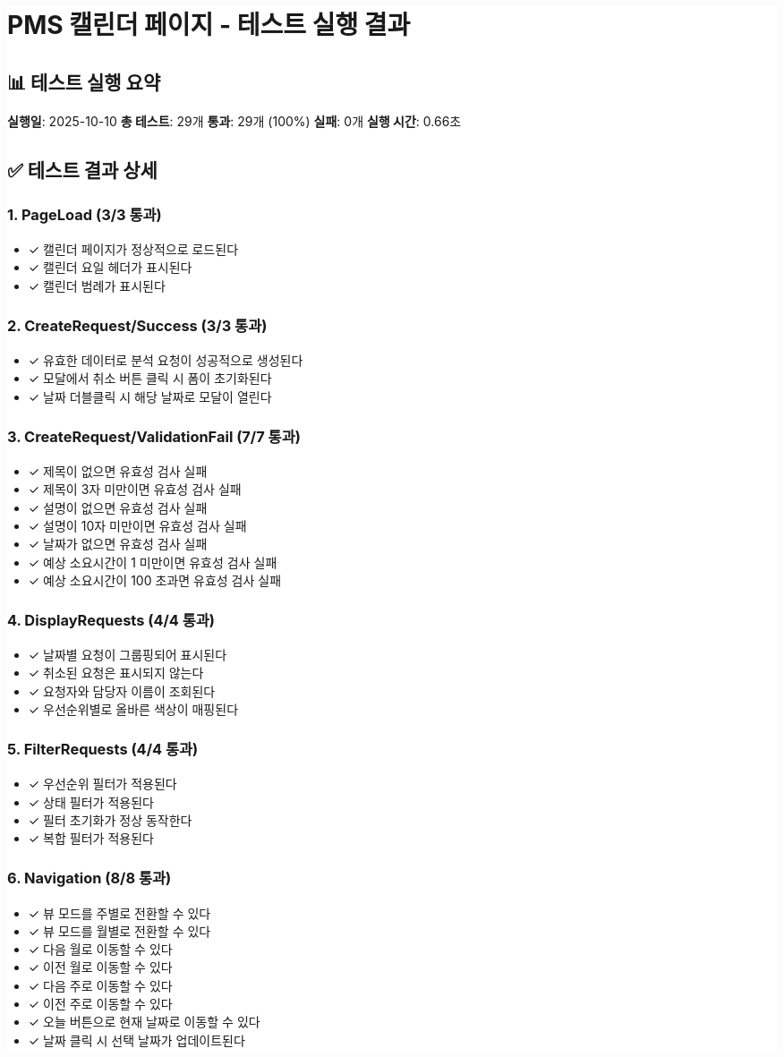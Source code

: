 # PMS 캘린더 페이지 - 테스트 실행 결과

## 📊 테스트 실행 요약

**실행일**: 2025-10-10
**총 테스트**: 29개
**통과**: 29개 (100%)
**실패**: 0개
**실행 시간**: 0.66초

## ✅ 테스트 결과 상세

### 1. PageLoad (3/3 통과)
- ✓ 캘린더 페이지가 정상적으로 로드된다
- ✓ 캘린더 요일 헤더가 표시된다
- ✓ 캘린더 범례가 표시된다

### 2. CreateRequest/Success (3/3 통과)
- ✓ 유효한 데이터로 분석 요청이 성공적으로 생성된다
- ✓ 모달에서 취소 버튼 클릭 시 폼이 초기화된다
- ✓ 날짜 더블클릭 시 해당 날짜로 모달이 열린다

### 3. CreateRequest/ValidationFail (7/7 통과)
- ✓ 제목이 없으면 유효성 검사 실패
- ✓ 제목이 3자 미만이면 유효성 검사 실패
- ✓ 설명이 없으면 유효성 검사 실패
- ✓ 설명이 10자 미만이면 유효성 검사 실패
- ✓ 날짜가 없으면 유효성 검사 실패
- ✓ 예상 소요시간이 1 미만이면 유효성 검사 실패
- ✓ 예상 소요시간이 100 초과면 유효성 검사 실패

### 4. DisplayRequests (4/4 통과)
- ✓ 날짜별 요청이 그룹핑되어 표시된다
- ✓ 취소된 요청은 표시되지 않는다
- ✓ 요청자와 담당자 이름이 조회된다
- ✓ 우선순위별로 올바른 색상이 매핑된다

### 5. FilterRequests (4/4 통과)
- ✓ 우선순위 필터가 적용된다
- ✓ 상태 필터가 적용된다
- ✓ 필터 초기화가 정상 동작한다
- ✓ 복합 필터가 적용된다

### 6. Navigation (8/8 통과)
- ✓ 뷰 모드를 주별로 전환할 수 있다
- ✓ 뷰 모드를 월별로 전환할 수 있다
- ✓ 다음 월로 이동할 수 있다
- ✓ 이전 월로 이동할 수 있다
- ✓ 다음 주로 이동할 수 있다
- ✓ 이전 주로 이동할 수 있다
- ✓ 오늘 버튼으로 현재 날짜로 이동할 수 있다
- ✓ 날짜 클릭 시 선택 날짜가 업데이트된다
